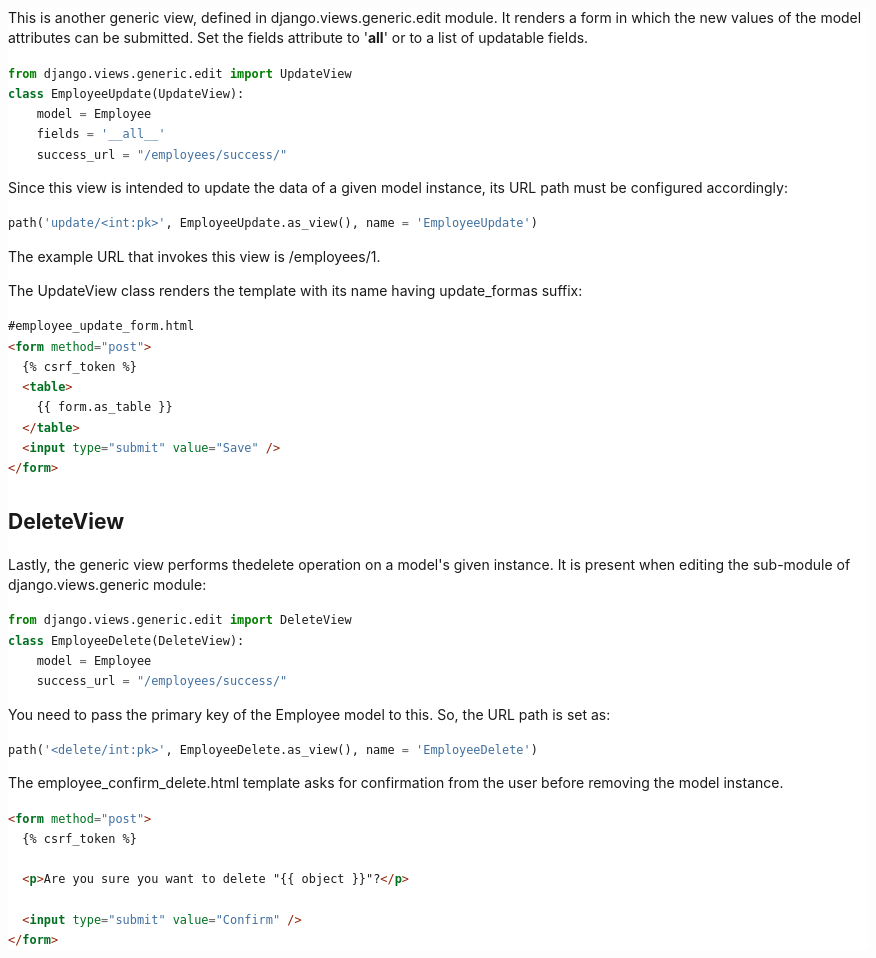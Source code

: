 This is another generic view, defined in django.views.generic.edit module. It renders a form in which the new values of the model attributes can be submitted. Set the fields attribute to '**all**' or to a list of updatable fields.

```py
from django.views.generic.edit import UpdateView
class EmployeeUpdate(UpdateView):
    model = Employee
    fields = '__all__'
    success_url = "/employees/success/"
```

Since this view is intended to update the data of a given model instance, its URL path must be configured accordingly:

```py
path('update/<int:pk>', EmployeeUpdate.as_view(), name = 'EmployeeUpdate')
```

The example URL that invokes this view is /employees/1.

The UpdateView class renders the template with its name having update_formas suffix:

```html
#employee_update_form.html
<form method="post">
  {% csrf_token %}
  <table>
    {{ form.as_table }}
  </table>
  <input type="submit" value="Save" />
</form>
```

## DeleteView

Lastly, the generic view performs thedelete operation on a model's given instance. It is present when editing the sub-module of django.views.generic module:

```py
from django.views.generic.edit import DeleteView
class EmployeeDelete(DeleteView):
    model = Employee
    success_url = "/employees/success/"
```

You need to pass the primary key of the Employee model to this. So, the URL path is set as:

```py
path('<delete/int:pk>', EmployeeDelete.as_view(), name = 'EmployeeDelete')
```

The employee_confirm_delete.html template asks for confirmation from the user before removing the model instance.

```html
<form method="post">
  {% csrf_token %}

  <p>Are you sure you want to delete "{{ object }}"?</p>

  <input type="submit" value="Confirm" />
</form>
```
